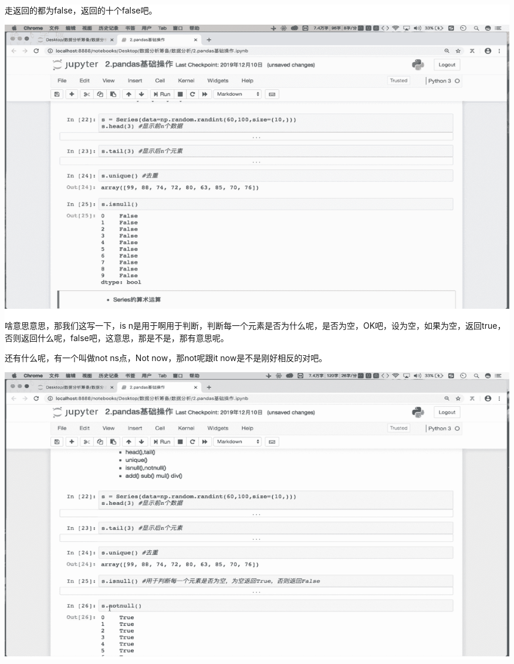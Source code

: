走返回的都为false，返回的十个false吧。

![](img/3fb59a693134e3c90a6e68bebfcdf849_89.png)

啥意思意思，那我们这写一下，is n是用于啊用于判断，判断每一个元素是否为什么呢，是否为空，OK吧，设为空，如果为空，返回true，否则返回什么呢，false吧，这意思，那是不是，那有意思呢。

还有什么呢，有一个叫做not ns点，Not now，那not呢跟it now是不是刚好相反的对吧。

![](img/3fb59a693134e3c90a6e68bebfcdf849_91.png)
